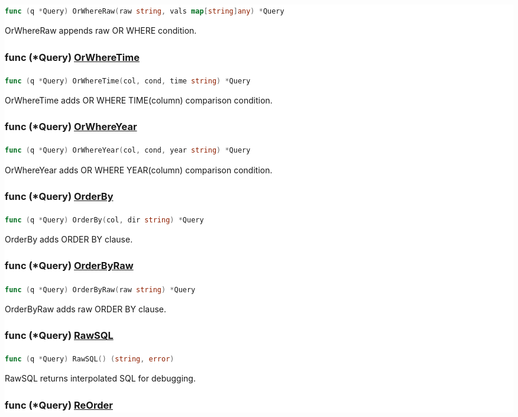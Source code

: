 ```go
func (q *Query) OrWhereRaw(raw string, vals map[string]any) *Query
```

OrWhereRaw appends raw OR WHERE condition.

<a name="Query.OrWhereTime"></a>
### func \(\*Query\) [OrWhereTime](<https://github.com/faciam-dev/goquent/blob/main/orm/query/query.go#L732>)

```go
func (q *Query) OrWhereTime(col, cond, time string) *Query
```

OrWhereTime adds OR WHERE TIME\(column\) comparison condition.

<a name="Query.OrWhereYear"></a>
### func \(\*Query\) [OrWhereYear](<https://github.com/faciam-dev/goquent/blob/main/orm/query/query.go#L768>)

```go
func (q *Query) OrWhereYear(col, cond, year string) *Query
```

OrWhereYear adds OR WHERE YEAR\(column\) comparison condition.

<a name="Query.OrderBy"></a>
### func \(\*Query\) [OrderBy](<https://github.com/faciam-dev/goquent/blob/main/orm/query/query.go#L349>)

```go
func (q *Query) OrderBy(col, dir string) *Query
```

OrderBy adds ORDER BY clause.

<a name="Query.OrderByRaw"></a>
### func \(\*Query\) [OrderByRaw](<https://github.com/faciam-dev/goquent/blob/main/orm/query/query.go#L355>)

```go
func (q *Query) OrderByRaw(raw string) *Query
```

OrderByRaw adds raw ORDER BY clause.

<a name="Query.RawSQL"></a>
### func \(\*Query\) [RawSQL](<https://github.com/faciam-dev/goquent/blob/main/orm/query/query.go#L798>)

```go
func (q *Query) RawSQL() (string, error)
```

RawSQL returns interpolated SQL for debugging.

<a name="Query.ReOrder"></a>
### func \(\*Query\) [ReOrder](<https://github.com/faciam-dev/goquent/blob/main/orm/query/query.go#L361>)
